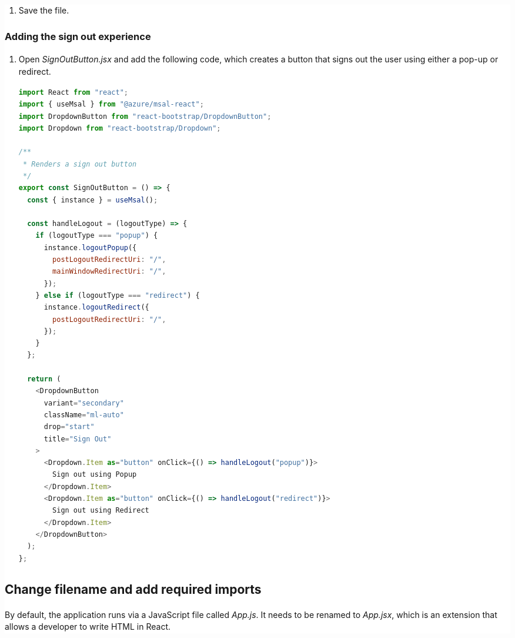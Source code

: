 1. Save the file.

### Adding the sign out experience
1. Open *SignOutButton.jsx* and add the following code, which creates a button that signs out the user using either a pop-up or redirect.

   ```javascript 
   import React from "react";
   import { useMsal } from "@azure/msal-react";
   import DropdownButton from "react-bootstrap/DropdownButton";
   import Dropdown from "react-bootstrap/Dropdown";

   /**
    * Renders a sign out button 
    */
   export const SignOutButton = () => {
     const { instance } = useMsal();

     const handleLogout = (logoutType) => {
       if (logoutType === "popup") {
         instance.logoutPopup({
           postLogoutRedirectUri: "/",
           mainWindowRedirectUri: "/",
         });
       } else if (logoutType === "redirect") {
         instance.logoutRedirect({
           postLogoutRedirectUri: "/",
         });
       }
     };

     return (
       <DropdownButton
         variant="secondary"
         className="ml-auto"
         drop="start"
         title="Sign Out"
       >
         <Dropdown.Item as="button" onClick={() => handleLogout("popup")}>
           Sign out using Popup
         </Dropdown.Item>
         <Dropdown.Item as="button" onClick={() => handleLogout("redirect")}>
           Sign out using Redirect
         </Dropdown.Item>
       </DropdownButton>
     );
   };
   ```

## Change filename and add required imports
By default, the application runs via a JavaScript file called *App.js*. It needs to be renamed to *App.jsx*, which is an extension that allows a developer to write HTML in React.
